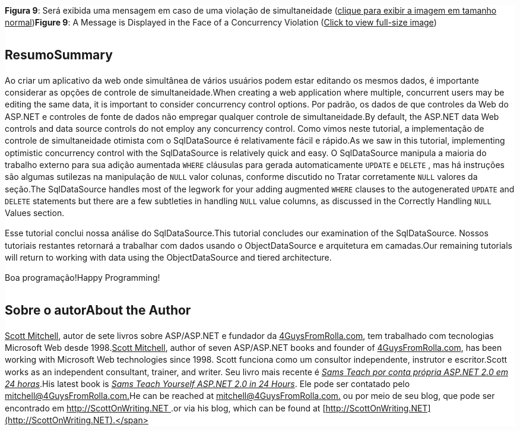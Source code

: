 <span data-ttu-id="a9c3d-243">**Figura 9**: Será exibida uma mensagem em caso de uma violação de simultaneidade ([clique para exibir a imagem em tamanho normal](implementing-optimistic-concurrency-with-the-sqldatasource-vb/_static/image16.png))</span><span class="sxs-lookup"><span data-stu-id="a9c3d-243">**Figure 9**: A Message is Displayed in the Face of a Concurrency Violation ([Click to view full-size image](implementing-optimistic-concurrency-with-the-sqldatasource-vb/_static/image16.png))</span></span>

## <a name="summary"></a><span data-ttu-id="a9c3d-244">Resumo</span><span class="sxs-lookup"><span data-stu-id="a9c3d-244">Summary</span></span>

<span data-ttu-id="a9c3d-245">Ao criar um aplicativo da web onde simultânea de vários usuários podem estar editando os mesmos dados, é importante considerar as opções de controle de simultaneidade.</span><span class="sxs-lookup"><span data-stu-id="a9c3d-245">When creating a web application where multiple, concurrent users may be editing the same data, it is important to consider concurrency control options.</span></span> <span data-ttu-id="a9c3d-246">Por padrão, os dados de que controles da Web do ASP.NET e controles de fonte de dados não empregar qualquer controle de simultaneidade.</span><span class="sxs-lookup"><span data-stu-id="a9c3d-246">By default, the ASP.NET data Web controls and data source controls do not employ any concurrency control.</span></span> <span data-ttu-id="a9c3d-247">Como vimos neste tutorial, a implementação de controle de simultaneidade otimista com o SqlDataSource é relativamente fácil e rápido.</span><span class="sxs-lookup"><span data-stu-id="a9c3d-247">As we saw in this tutorial, implementing optimistic concurrency control with the SqlDataSource is relatively quick and easy.</span></span> <span data-ttu-id="a9c3d-248">O SqlDataSource manipula a maioria do trabalho externo para sua adição aumentada `WHERE` cláusulas para gerada automaticamente `UPDATE` e `DELETE` , mas há instruções são algumas sutilezas na manipulação de `NULL` valor colunas, conforme discutido no Tratar corretamente `NULL` valores da seção.</span><span class="sxs-lookup"><span data-stu-id="a9c3d-248">The SqlDataSource handles most of the legwork for your adding augmented `WHERE` clauses to the autogenerated `UPDATE` and `DELETE` statements but there are a few subtleties in handling `NULL` value columns, as discussed in the Correctly Handling `NULL` Values section.</span></span>

<span data-ttu-id="a9c3d-249">Esse tutorial conclui nossa análise do SqlDataSource.</span><span class="sxs-lookup"><span data-stu-id="a9c3d-249">This tutorial concludes our examination of the SqlDataSource.</span></span> <span data-ttu-id="a9c3d-250">Nossos tutoriais restantes retornará a trabalhar com dados usando o ObjectDataSource e arquitetura em camadas.</span><span class="sxs-lookup"><span data-stu-id="a9c3d-250">Our remaining tutorials will return to working with data using the ObjectDataSource and tiered architecture.</span></span>

<span data-ttu-id="a9c3d-251">Boa programação!</span><span class="sxs-lookup"><span data-stu-id="a9c3d-251">Happy Programming!</span></span>

## <a name="about-the-author"></a><span data-ttu-id="a9c3d-252">Sobre o autor</span><span class="sxs-lookup"><span data-stu-id="a9c3d-252">About the Author</span></span>

<span data-ttu-id="a9c3d-253">[Scott Mitchell](http://www.4guysfromrolla.com/ScottMitchell.shtml), autor de sete livros sobre ASP/ASP.NET e fundador da [4GuysFromRolla.com](http://www.4guysfromrolla.com), tem trabalhado com tecnologias Microsoft Web desde 1998.</span><span class="sxs-lookup"><span data-stu-id="a9c3d-253">[Scott Mitchell](http://www.4guysfromrolla.com/ScottMitchell.shtml), author of seven ASP/ASP.NET books and founder of [4GuysFromRolla.com](http://www.4guysfromrolla.com), has been working with Microsoft Web technologies since 1998.</span></span> <span data-ttu-id="a9c3d-254">Scott funciona como um consultor independente, instrutor e escritor.</span><span class="sxs-lookup"><span data-stu-id="a9c3d-254">Scott works as an independent consultant, trainer, and writer.</span></span> <span data-ttu-id="a9c3d-255">Seu livro mais recente é [ *Sams Teach por conta própria ASP.NET 2.0 em 24 horas*](https://www.amazon.com/exec/obidos/ASIN/0672327384/4guysfromrollaco).</span><span class="sxs-lookup"><span data-stu-id="a9c3d-255">His latest book is [*Sams Teach Yourself ASP.NET 2.0 in 24 Hours*](https://www.amazon.com/exec/obidos/ASIN/0672327384/4guysfromrollaco).</span></span> <span data-ttu-id="a9c3d-256">Ele pode ser contatado pelo [ mitchell@4GuysFromRolla.com.](mailto:mitchell@4GuysFromRolla.com)</span><span class="sxs-lookup"><span data-stu-id="a9c3d-256">He can be reached at [mitchell@4GuysFromRolla.com.](mailto:mitchell@4GuysFromRolla.com)</span></span> <span data-ttu-id="a9c3d-257">ou por meio de seu blog, que pode ser encontrado em [ http://ScottOnWriting.NET ](http://ScottOnWriting.NET).</span><span class="sxs-lookup"><span data-stu-id="a9c3d-257">or via his blog, which can be found at [http://ScottOnWriting.NET](http://ScottOnWriting.NET).</span></span>
